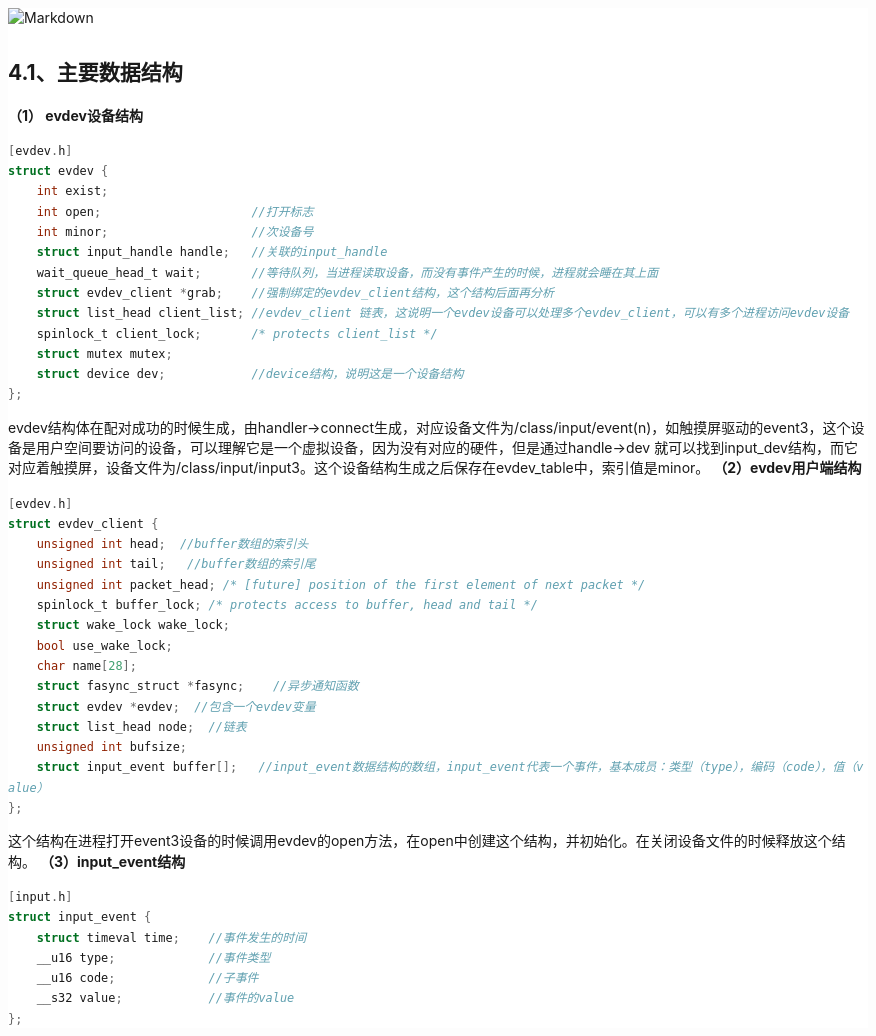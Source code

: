 ![Markdown](https://raw.githubusercontent.com/zjjzhoujinjian/zhoujinjian.com.images/master/linux.input/05-Linux-kernel-input-event-hardware.png)

## 4.1、主要数据结构

**（1） evdev设备结构**

```c
[evdev.h]
struct evdev {   
    int exist;   
    int open;                     //打开标志   
    int minor;                    //次设备号   
    struct input_handle handle;   //关联的input_handle   
    wait_queue_head_t wait;       //等待队列，当进程读取设备，而没有事件产生的时候，进程就会睡在其上面   
    struct evdev_client *grab;    //强制绑定的evdev_client结构，这个结构后面再分析   
    struct list_head client_list; //evdev_client 链表，这说明一个evdev设备可以处理多个evdev_client，可以有多个进程访问evdev设备   
    spinlock_t client_lock;       /* protects client_list */   
    struct mutex mutex;   
    struct device dev;            //device结构，说明这是一个设备结构   
};
```

evdev结构体在配对成功的时候生成，由handler->connect生成，对应设备文件为/class/input/event(n)，如触摸屏驱动的event3，这个设备是用户空间要访问的设备，可以理解它是一个虚拟设备，因为没有对应的硬件，但是通过handle->dev 就可以找到input_dev结构，而它对应着触摸屏，设备文件为/class/input/input3。这个设备结构生成之后保存在evdev_table中，索引值是minor。 **（2）evdev用户端结构**

```c
[evdev.h]
struct evdev_client {  
    unsigned int head;  //buffer数组的索引头  
    unsigned int tail;   //buffer数组的索引尾  
    unsigned int packet_head; /* [future] position of the first element of next packet */  
    spinlock_t buffer_lock; /* protects access to buffer, head and tail */  
    struct wake_lock wake_lock;  
    bool use_wake_lock;  
    char name[28];  
    struct fasync_struct *fasync;    //异步通知函数  
    struct evdev *evdev;  //包含一个evdev变量  
    struct list_head node;  //链表  
    unsigned int bufsize;  
    struct input_event buffer[];   //input_event数据结构的数组，input_event代表一个事件，基本成员：类型（type），编码（code），值（value）  
};
```

这个结构在进程打开event3设备的时候调用evdev的open方法，在open中创建这个结构，并初始化。在关闭设备文件的时候释放这个结构。 **（3）input_event结构**

```c
[input.h]
struct input_event {
    struct timeval time;    //事件发生的时间   
    __u16 type;             //事件类型   
    __u16 code;             //子事件   
    __s32 value;            //事件的value  
};
```
